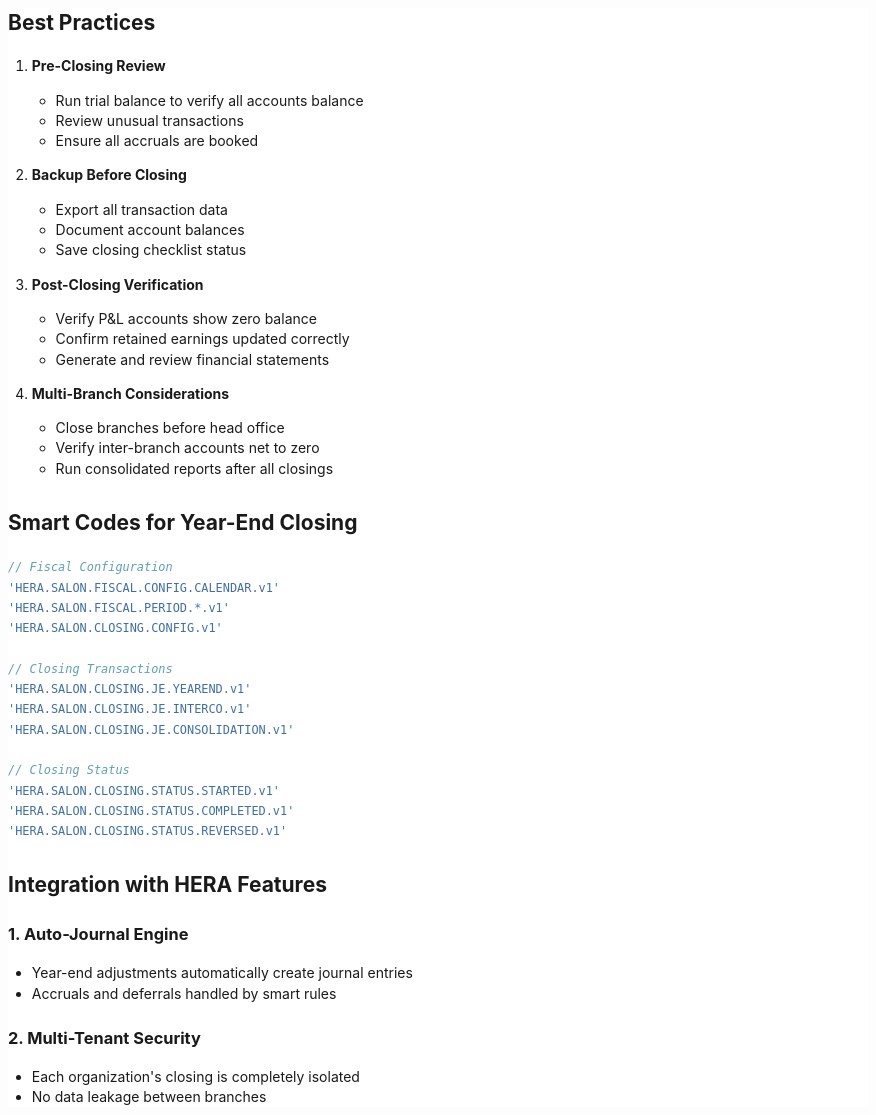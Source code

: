 ## Best Practices

1. **Pre-Closing Review**
   - Run trial balance to verify all accounts balance
   - Review unusual transactions
   - Ensure all accruals are booked

2. **Backup Before Closing**
   - Export all transaction data
   - Document account balances
   - Save closing checklist status

3. **Post-Closing Verification**
   - Verify P&L accounts show zero balance
   - Confirm retained earnings updated correctly
   - Generate and review financial statements

4. **Multi-Branch Considerations**
   - Close branches before head office
   - Verify inter-branch accounts net to zero
   - Run consolidated reports after all closings

## Smart Codes for Year-End Closing

```typescript
// Fiscal Configuration
'HERA.SALON.FISCAL.CONFIG.CALENDAR.v1'
'HERA.SALON.FISCAL.PERIOD.*.v1'
'HERA.SALON.CLOSING.CONFIG.v1'

// Closing Transactions
'HERA.SALON.CLOSING.JE.YEAREND.v1'
'HERA.SALON.CLOSING.JE.INTERCO.v1'
'HERA.SALON.CLOSING.JE.CONSOLIDATION.v1'

// Closing Status
'HERA.SALON.CLOSING.STATUS.STARTED.v1'
'HERA.SALON.CLOSING.STATUS.COMPLETED.v1'
'HERA.SALON.CLOSING.STATUS.REVERSED.v1'
```

## Integration with HERA Features

### 1. **Auto-Journal Engine**
- Year-end adjustments automatically create journal entries
- Accruals and deferrals handled by smart rules

### 2. **Multi-Tenant Security**
- Each organization's closing is completely isolated
- No data leakage between branches
